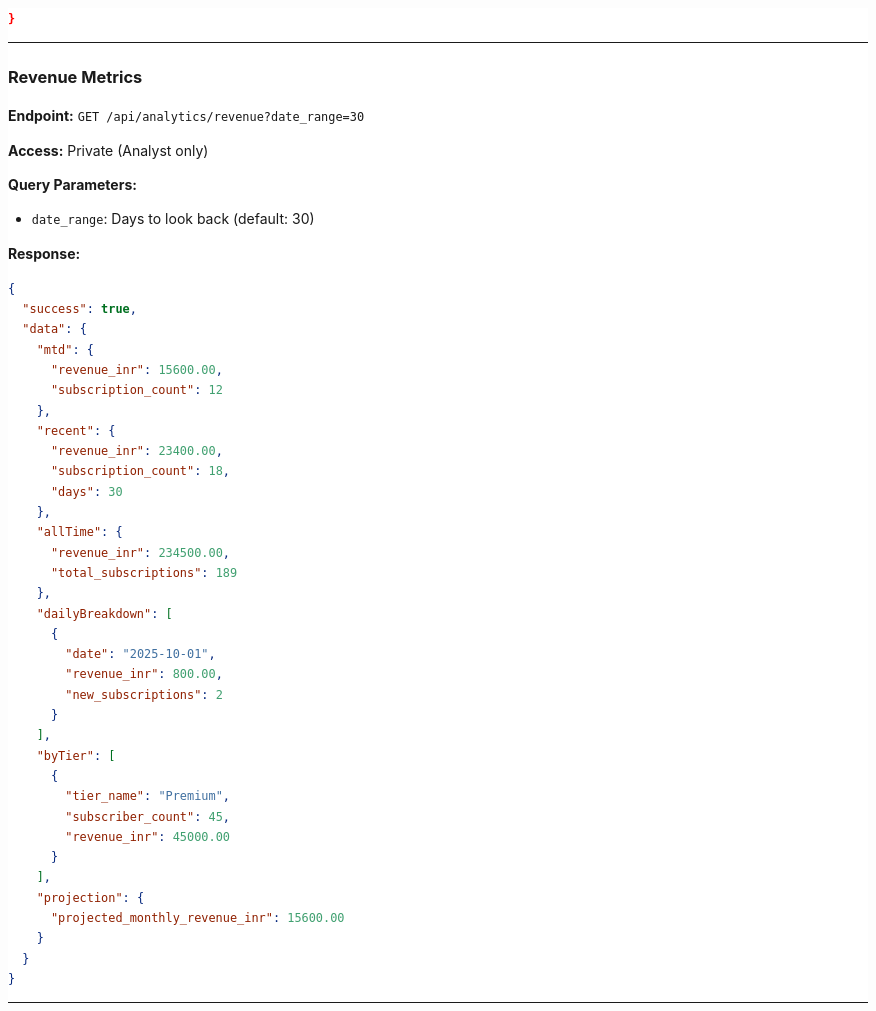 ```json
}
```

---

### Revenue Metrics

**Endpoint:** `GET /api/analytics/revenue?date_range=30`

**Access:** Private (Analyst only)

**Query Parameters:**
- `date_range`: Days to look back (default: 30)

**Response:**
```json
{
  "success": true,
  "data": {
    "mtd": {
      "revenue_inr": 15600.00,
      "subscription_count": 12
    },
    "recent": {
      "revenue_inr": 23400.00,
      "subscription_count": 18,
      "days": 30
    },
    "allTime": {
      "revenue_inr": 234500.00,
      "total_subscriptions": 189
    },
    "dailyBreakdown": [
      {
        "date": "2025-10-01",
        "revenue_inr": 800.00,
        "new_subscriptions": 2
      }
    ],
    "byTier": [
      {
        "tier_name": "Premium",
        "subscriber_count": 45,
        "revenue_inr": 45000.00
      }
    ],
    "projection": {
      "projected_monthly_revenue_inr": 15600.00
    }
  }
}
```

---